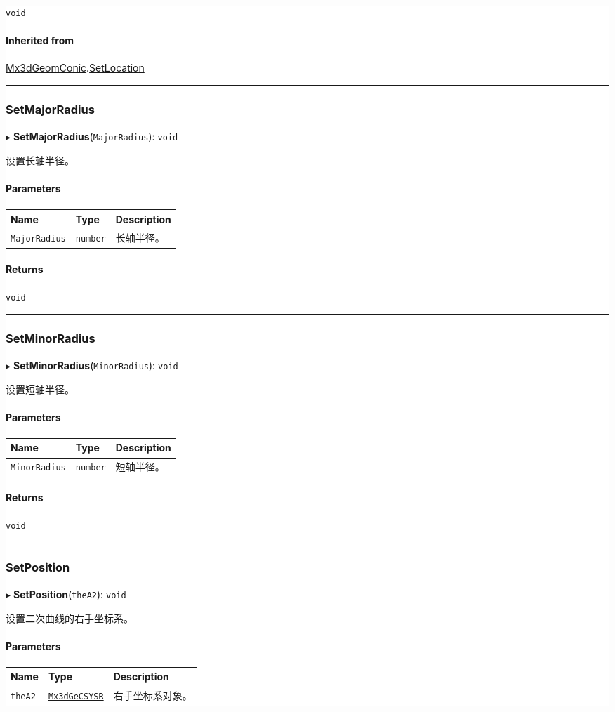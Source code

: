 `void`

#### Inherited from

[Mx3dGeomConic](Mx3dGeomConic.md).[SetLocation](Mx3dGeomConic.md#setlocation)

___

### SetMajorRadius

▸ **SetMajorRadius**(`MajorRadius`): `void`

设置长轴半径。

#### Parameters

| Name | Type | Description |
| :------ | :------ | :------ |
| `MajorRadius` | `number` | 长轴半径。 |

#### Returns

`void`

___

### SetMinorRadius

▸ **SetMinorRadius**(`MinorRadius`): `void`

设置短轴半径。

#### Parameters

| Name | Type | Description |
| :------ | :------ | :------ |
| `MinorRadius` | `number` | 短轴半径。 |

#### Returns

`void`

___

### SetPosition

▸ **SetPosition**(`theA2`): `void`

设置二次曲线的右手坐标系。

#### Parameters

| Name | Type | Description |
| :------ | :------ | :------ |
| `theA2` | [`Mx3dGeCSYSR`](Mx3dGeCSYSR.md) | 右手坐标系对象。 |
